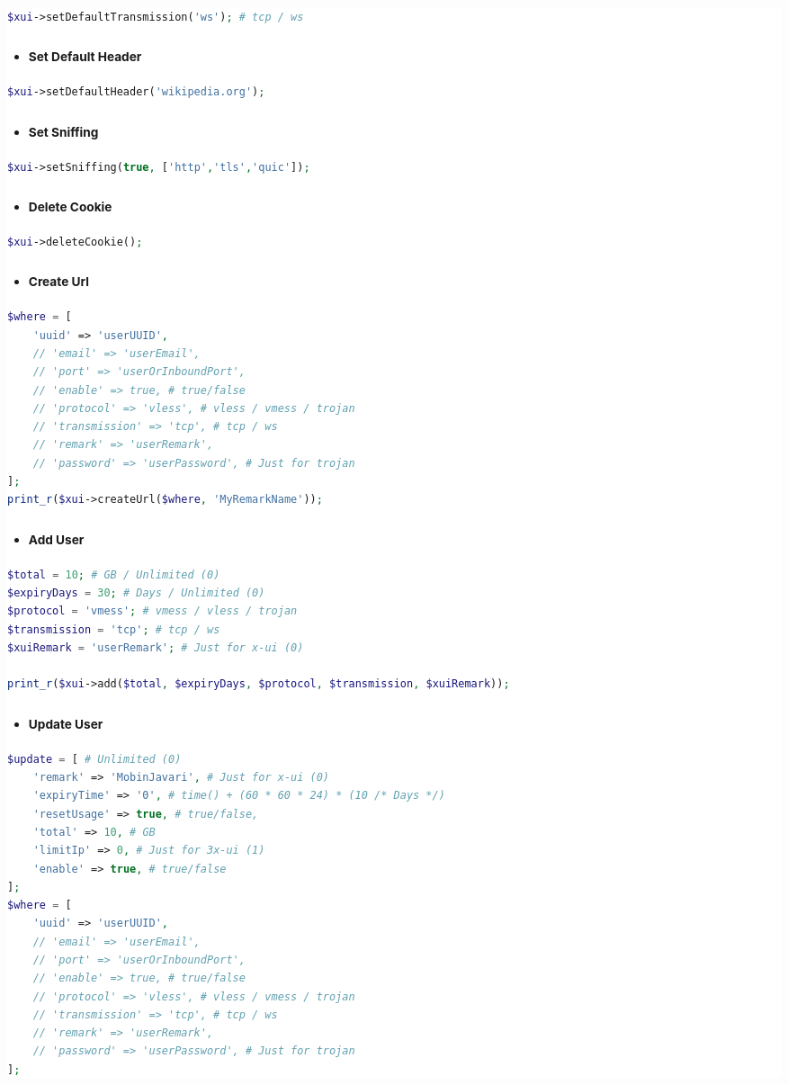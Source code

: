 ```php
$xui->setDefaultTransmission('ws'); # tcp / ws
```

* ### <small>Set Default Header</small>

```php
$xui->setDefaultHeader('wikipedia.org');
```

* ### <small>Set Sniffing</small>

```php
$xui->setSniffing(true, ['http','tls','quic']);
```

* ### <small>Delete Cookie</small>

```php
$xui->deleteCookie();
```

* ### <small>Create Url</small>

```php
$where = [
    'uuid' => 'userUUID',
    // 'email' => 'userEmail',
    // 'port' => 'userOrInboundPort',
    // 'enable' => true, # true/false
    // 'protocol' => 'vless', # vless / vmess / trojan
    // 'transmission' => 'tcp', # tcp / ws
    // 'remark' => 'userRemark',
    // 'password' => 'userPassword', # Just for trojan
];
print_r($xui->createUrl($where, 'MyRemarkName')); 

```

* ### <small>Add User</small>

```php
$total = 10; # GB / Unlimited (0)
$expiryDays = 30; # Days / Unlimited (0)
$protocol = 'vmess'; # vmess / vless / trojan
$transmission = 'tcp'; # tcp / ws
$xuiRemark = 'userRemark'; # Just for x-ui (0)

print_r($xui->add($total, $expiryDays, $protocol, $transmission, $xuiRemark));
```

* ### <small>Update User</small>

```php
$update = [ # Unlimited (0)
    'remark' => 'MobinJavari', # Just for x-ui (0)
    'expiryTime' => '0', # time() + (60 * 60 * 24) * (10 /* Days */)
    'resetUsage' => true, # true/false,
    'total' => 10, # GB
    'limitIp' => 0, # Just for 3x-ui (1)
    'enable' => true, # true/false
];
$where = [
    'uuid' => 'userUUID',
    // 'email' => 'userEmail',
    // 'port' => 'userOrInboundPort',
    // 'enable' => true, # true/false
    // 'protocol' => 'vless', # vless / vmess / trojan
    // 'transmission' => 'tcp', # tcp / ws
    // 'remark' => 'userRemark',
    // 'password' => 'userPassword', # Just for trojan
];
```